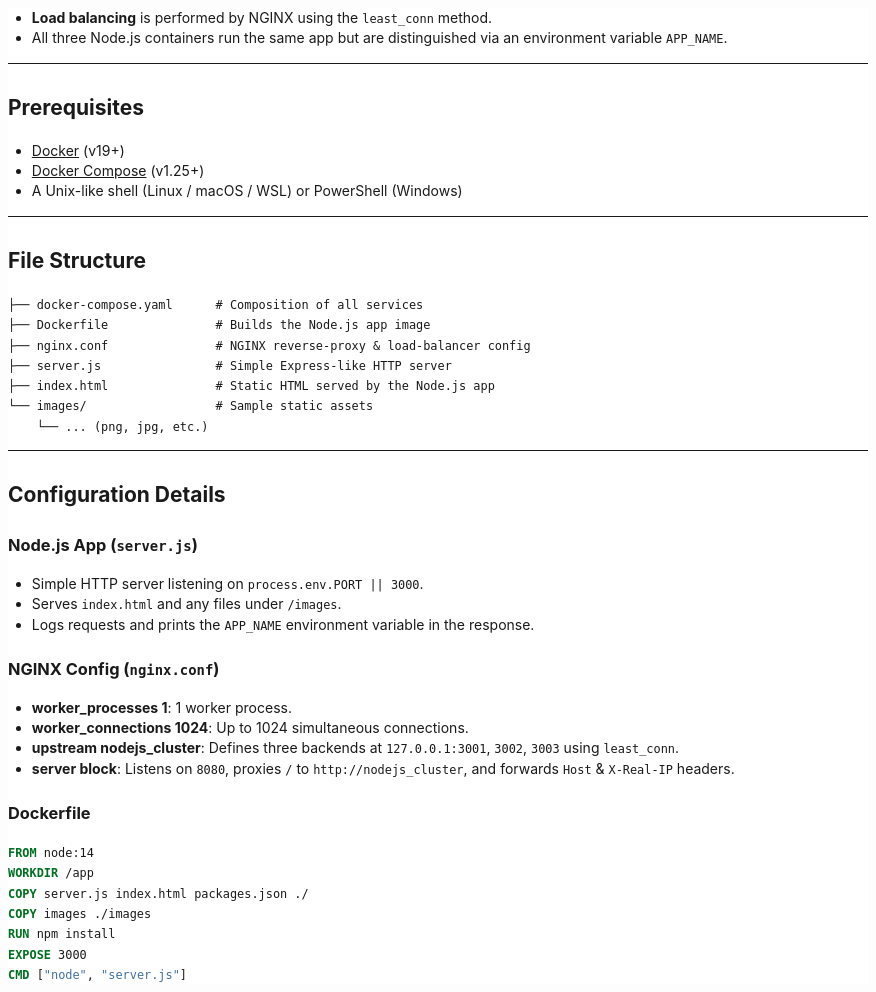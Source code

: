 * **Load balancing** is performed by NGINX using the `least_conn` method.
* All three Node.js containers run the same app but are distinguished via an environment variable `APP_NAME`.

---

## Prerequisites

* [Docker](https://docs.docker.com/get-docker/) (v19+)
* [Docker Compose](https://docs.docker.com/compose/install/) (v1.25+)
* A Unix-like shell (Linux / macOS / WSL) or PowerShell (Windows)

---

## File Structure

```
├── docker-compose.yaml      # Composition of all services
├── Dockerfile               # Builds the Node.js app image
├── nginx.conf               # NGINX reverse-proxy & load-balancer config
├── server.js                # Simple Express-like HTTP server
├── index.html               # Static HTML served by the Node.js app
└── images/                  # Sample static assets
    └── ... (png, jpg, etc.)
```

---

## Configuration Details

### Node.js App (`server.js`)

* Simple HTTP server listening on `process.env.PORT || 3000`.
* Serves `index.html` and any files under `/images`.
* Logs requests and prints the `APP_NAME` environment variable in the response.

### NGINX Config (`nginx.conf`)

* **worker\_processes 1**: 1 worker process.
* **worker\_connections 1024**: Up to 1024 simultaneous connections.
* **upstream nodejs\_cluster**: Defines three backends at `127.0.0.1:3001`, `3002`, `3003` using `least_conn`.
* **server block**: Listens on `8080`, proxies `/` to `http://nodejs_cluster`, and forwards `Host` & `X-Real-IP` headers.

### Dockerfile

```dockerfile
FROM node:14
WORKDIR /app
COPY server.js index.html packages.json ./
COPY images ./images
RUN npm install
EXPOSE 3000
CMD ["node", "server.js"]
```
